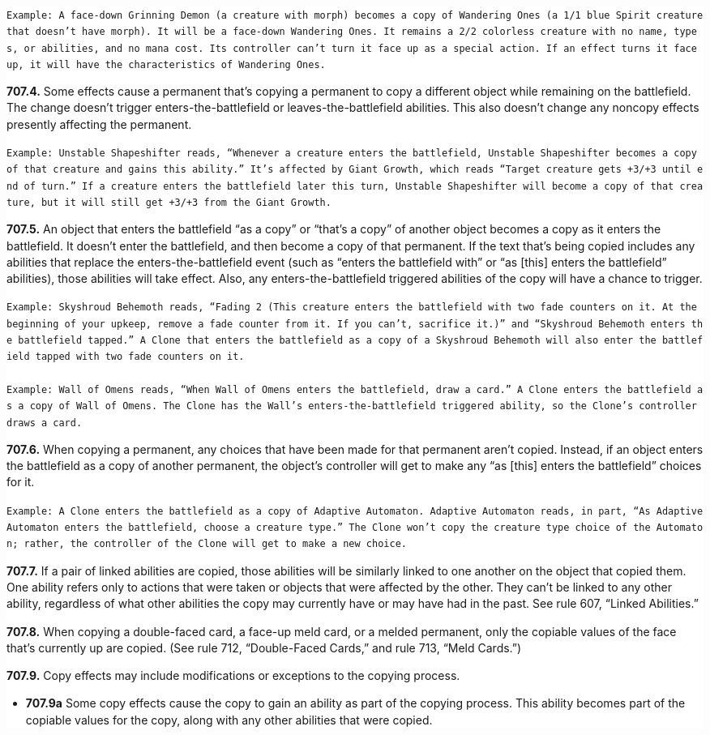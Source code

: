     Example: A face-down Grinning Demon (a creature with morph) becomes a copy of Wandering Ones (a 1/1 blue Spirit creature that doesn’t have morph). It will be a face-down Wandering Ones. It remains a 2/2 colorless creature with no name, types, or abilities, and no mana cost. Its controller can’t turn it face up as a special action. If an effect turns it face up, it will have the characteristics of Wandering Ones.

**707.4.** Some effects cause a permanent that’s copying a permanent to copy a different object while remaining on the battlefield. The change doesn’t trigger enters-the-battlefield or leaves-the-battlefield abilities. This also doesn’t change any noncopy effects presently affecting the permanent.

    Example: Unstable Shapeshifter reads, “Whenever a creature enters the battlefield, Unstable Shapeshifter becomes a copy of that creature and gains this ability.” It’s affected by Giant Growth, which reads “Target creature gets +3/+3 until end of turn.” If a creature enters the battlefield later this turn, Unstable Shapeshifter will become a copy of that creature, but it will still get +3/+3 from the Giant Growth.

**707.5.** An object that enters the battlefield “as a copy” or “that’s a copy” of another object becomes a copy as it enters the battlefield. It doesn’t enter the battlefield, and then become a copy of that permanent. If the text that’s being copied includes any abilities that replace the enters-the-battlefield event (such as “enters the battlefield with” or “as [this] enters the battlefield” abilities), those abilities will take effect. Also, any enters-the-battlefield triggered abilities of the copy will have a chance to trigger.

    Example: Skyshroud Behemoth reads, “Fading 2 (This creature enters the battlefield with two fade counters on it. At the beginning of your upkeep, remove a fade counter from it. If you can’t, sacrifice it.)” and “Skyshroud Behemoth enters the battlefield tapped.” A Clone that enters the battlefield as a copy of a Skyshroud Behemoth will also enter the battlefield tapped with two fade counters on it.

    Example: Wall of Omens reads, “When Wall of Omens enters the battlefield, draw a card.” A Clone enters the battlefield as a copy of Wall of Omens. The Clone has the Wall’s enters-the-battlefield triggered ability, so the Clone’s controller draws a card.

**707.6.** When copying a permanent, any choices that have been made for that permanent aren’t copied. Instead, if an object enters the battlefield as a copy of another permanent, the object’s controller will get to make any “as [this] enters the battlefield” choices for it.

    Example: A Clone enters the battlefield as a copy of Adaptive Automaton. Adaptive Automaton reads, in part, “As Adaptive Automaton enters the battlefield, choose a creature type.” The Clone won’t copy the creature type choice of the Automaton; rather, the controller of the Clone will get to make a new choice.

**707.7.** If a pair of linked abilities are copied, those abilities will be similarly linked to one another on the object that copied them. One ability refers only to actions that were taken or objects that were affected by the other. They can’t be linked to any other ability, regardless of what other abilities the copy may currently have or may have had in the past. See rule 607, “Linked Abilities.”

**707.8.** When copying a double-faced card, a face-up meld card, or a melded permanent, only the copiable values of the face that’s currently up are copied. (See rule 712, “Double-Faced Cards,” and rule 713, “Meld Cards.”)

**707.9.** Copy effects may include modifications or exceptions to the copying process.
+ **707.9a** Some copy effects cause the copy to gain an ability as part of the copying process. This ability becomes part of the copiable values for the copy, along with any other abilities that were copied.
